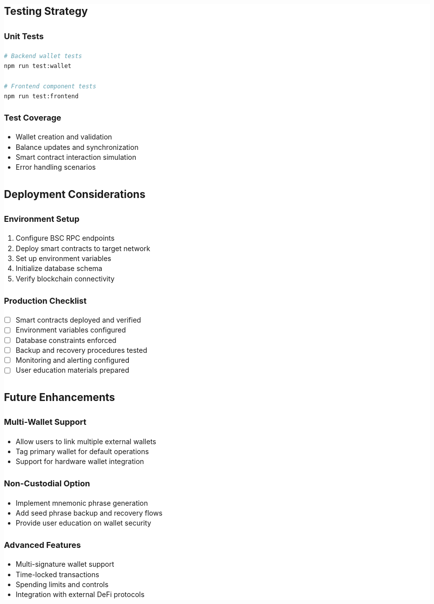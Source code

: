 ## Testing Strategy

### Unit Tests
```bash
# Backend wallet tests
npm run test:wallet

# Frontend component tests  
npm run test:frontend
```

### Test Coverage
- Wallet creation and validation
- Balance updates and synchronization
- Smart contract interaction simulation
- Error handling scenarios

## Deployment Considerations

### Environment Setup
1. Configure BSC RPC endpoints
2. Deploy smart contracts to target network
3. Set up environment variables
4. Initialize database schema
5. Verify blockchain connectivity

### Production Checklist
- [ ] Smart contracts deployed and verified
- [ ] Environment variables configured
- [ ] Database constraints enforced
- [ ] Backup and recovery procedures tested
- [ ] Monitoring and alerting configured
- [ ] User education materials prepared

## Future Enhancements

### Multi-Wallet Support
- Allow users to link multiple external wallets
- Tag primary wallet for default operations
- Support for hardware wallet integration

### Non-Custodial Option
- Implement mnemonic phrase generation
- Add seed phrase backup and recovery flows
- Provide user education on wallet security

### Advanced Features
- Multi-signature wallet support
- Time-locked transactions
- Spending limits and controls
- Integration with external DeFi protocols
